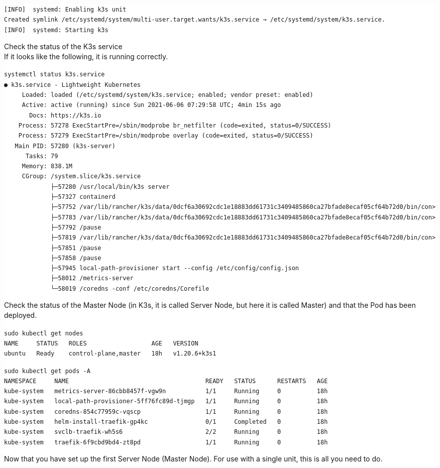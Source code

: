```shell:installation commnad
[INFO]  systemd: Enabling k3s unit
Created symlink /etc/systemd/system/multi-user.target.wants/k3s.service → /etc/systemd/system/k3s.service.
[INFO]  systemd: Starting k3s
```

Check the status of the K3s service  
If it looks like the following, it is running correctly.

```shell:Check the status of the K3s service
systemctl status k3s.service
● k3s.service - Lightweight Kubernetes
     Loaded: loaded (/etc/systemd/system/k3s.service; enabled; vendor preset: enabled)
     Active: active (running) since Sun 2021-06-06 07:29:58 UTC; 4min 15s ago
       Docs: https://k3s.io
    Process: 57278 ExecStartPre=/sbin/modprobe br_netfilter (code=exited, status=0/SUCCESS)
    Process: 57279 ExecStartPre=/sbin/modprobe overlay (code=exited, status=0/SUCCESS)
   Main PID: 57280 (k3s-server)
      Tasks: 79
     Memory: 838.1M
     CGroup: /system.slice/k3s.service
             ├─57280 /usr/local/bin/k3s server
             ├─57327 containerd
             ├─57752 /var/lib/rancher/k3s/data/0dcf6a30692cdc1e18883dd61731c3409485860ca27bfade8ecaf05cf64b72d0/bin/con>
             ├─57783 /var/lib/rancher/k3s/data/0dcf6a30692cdc1e18883dd61731c3409485860ca27bfade8ecaf05cf64b72d0/bin/con>
             ├─57792 /pause
             ├─57819 /var/lib/rancher/k3s/data/0dcf6a30692cdc1e18883dd61731c3409485860ca27bfade8ecaf05cf64b72d0/bin/con>
             ├─57851 /pause
             ├─57858 /pause
             ├─57945 local-path-provisioner start --config /etc/config/config.json
             ├─58012 /metrics-server
             └─58019 /coredns -conf /etc/coredns/Corefile

```

Check the status of the Master Node (in K3s, it is called Server Node, but here it is called Master) and that the Pod has been deployed.

```shell:check node status
sudo kubectl get nodes
NAME     STATUS   ROLES                  AGE   VERSION
ubuntu   Ready    control-plane,master   18h   v1.20.6+k3s1
```

```shell:check pods' status
sudo kubectl get pods -A
NAMESPACE     NAME                                      READY   STATUS      RESTARTS   AGE
kube-system   metrics-server-86cbb8457f-vgw9n           1/1     Running     0          18h
kube-system   local-path-provisioner-5ff76fc89d-tjmgp   1/1     Running     0          18h
kube-system   coredns-854c77959c-vqscp                  1/1     Running     0          18h
kube-system   helm-install-traefik-gp4kc                0/1     Completed   0          18h
kube-system   svclb-traefik-wh5s6                       2/2     Running     0          18h
kube-system   traefik-6f9cbd9bd4-zt8pd                  1/1     Running     0          18h
```
Now that you have set up the first Server Node (Master Node). For use with a single unit, this is all you need to do.
